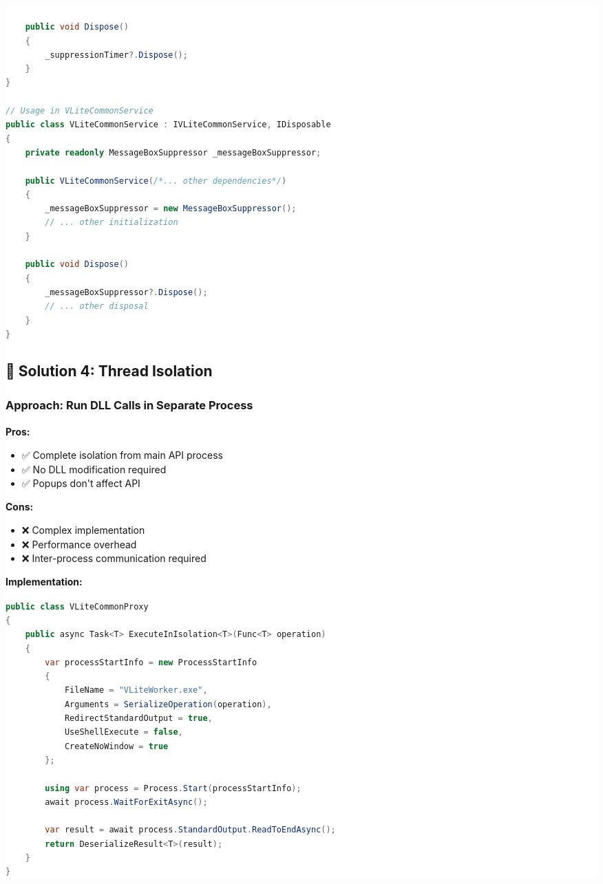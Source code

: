 ```csharp
    
    public void Dispose()
    {
        _suppressionTimer?.Dispose();
    }
}

// Usage in VLiteCommonService
public class VLiteCommonService : IVLiteCommonService, IDisposable
{
    private readonly MessageBoxSuppressor _messageBoxSuppressor;
    
    public VLiteCommonService(/*... other dependencies*/)
    {
        _messageBoxSuppressor = new MessageBoxSuppressor();
        // ... other initialization
    }
    
    public void Dispose()
    {
        _messageBoxSuppressor?.Dispose();
        // ... other disposal
    }
}
```

## 🔧 Solution 4: Thread Isolation

### Approach: Run DLL Calls in Separate Process

**Pros:**
- ✅ Complete isolation from main API process
- ✅ No DLL modification required
- ✅ Popups don't affect API

**Cons:**
- ❌ Complex implementation
- ❌ Performance overhead
- ❌ Inter-process communication required

**Implementation:**
```csharp
public class VLiteCommonProxy
{
    public async Task<T> ExecuteInIsolation<T>(Func<T> operation)
    {
        var processStartInfo = new ProcessStartInfo
        {
            FileName = "VLiteWorker.exe",
            Arguments = SerializeOperation(operation),
            RedirectStandardOutput = true,
            UseShellExecute = false,
            CreateNoWindow = true
        };
        
        using var process = Process.Start(processStartInfo);
        await process.WaitForExitAsync();
        
        var result = await process.StandardOutput.ReadToEndAsync();
        return DeserializeResult<T>(result);
    }
}
```
